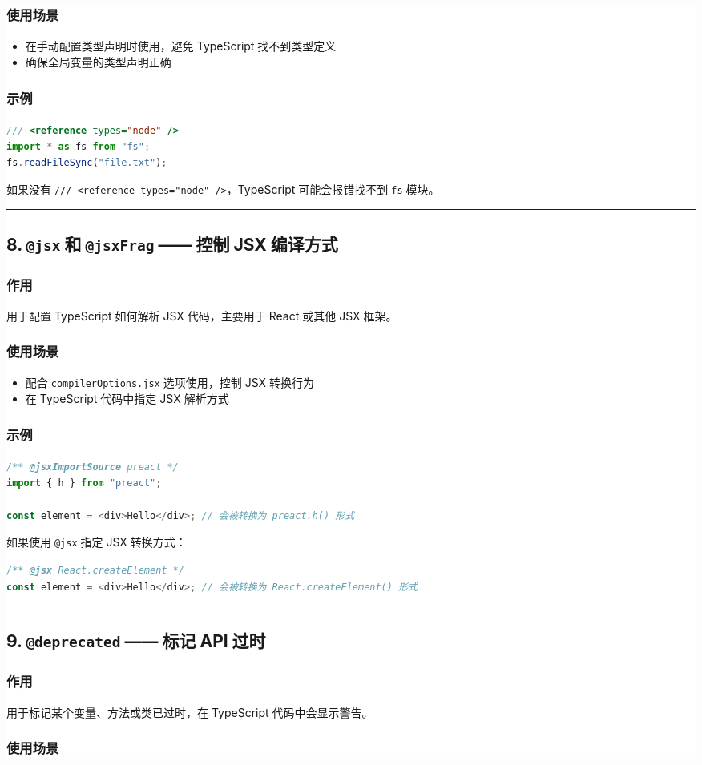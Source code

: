 ### **使用场景**

- 在手动配置类型声明时使用，避免 TypeScript 找不到类型定义
- 确保全局变量的类型声明正确

### **示例**

```typescript
/// <reference types="node" />
import * as fs from "fs";
fs.readFileSync("file.txt");
```

如果没有 `/// <reference types="node" />`，TypeScript 可能会报错找不到 `fs` 模块。

---

## 8. `@jsx` 和 `@jsxFrag` —— 控制 JSX 编译方式

### **作用**

用于配置 TypeScript 如何解析 JSX 代码，主要用于 React 或其他 JSX 框架。

### **使用场景**

- 配合 `compilerOptions.jsx` 选项使用，控制 JSX 转换行为
- 在 TypeScript 代码中指定 JSX 解析方式

### **示例**

```typescript
/** @jsxImportSource preact */
import { h } from "preact";

const element = <div>Hello</div>; // 会被转换为 preact.h() 形式
```

如果使用 `@jsx` 指定 JSX 转换方式：

```typescript
/** @jsx React.createElement */
const element = <div>Hello</div>; // 会被转换为 React.createElement() 形式
```

---

## 9. `@deprecated` —— 标记 API 过时

### **作用**

用于标记某个变量、方法或类已过时，在 TypeScript 代码中会显示警告。

### **使用场景**
